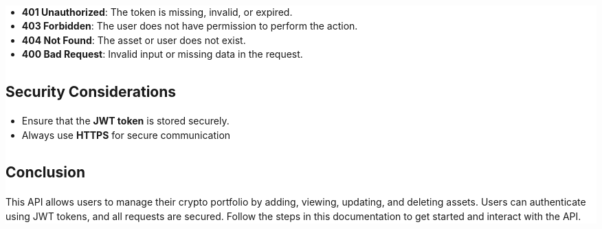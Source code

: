  - **401 Unauthorized**: The token is missing, invalid, or expired.
 -   **403 Forbidden**: The user does not have permission to perform the action.
-   **404 Not Found**: The asset or user does not exist.
-   **400 Bad Request**: Invalid input or missing data in the request.

## Security Considerations

-   Ensure that the **JWT token** is stored securely.
-   Always use **HTTPS** for secure communication

## Conclusion

This API allows users to manage their crypto portfolio by adding, viewing, updating, and deleting assets. Users can authenticate using JWT tokens, and all requests are secured. Follow the steps in this documentation to get started and interact with the API.
